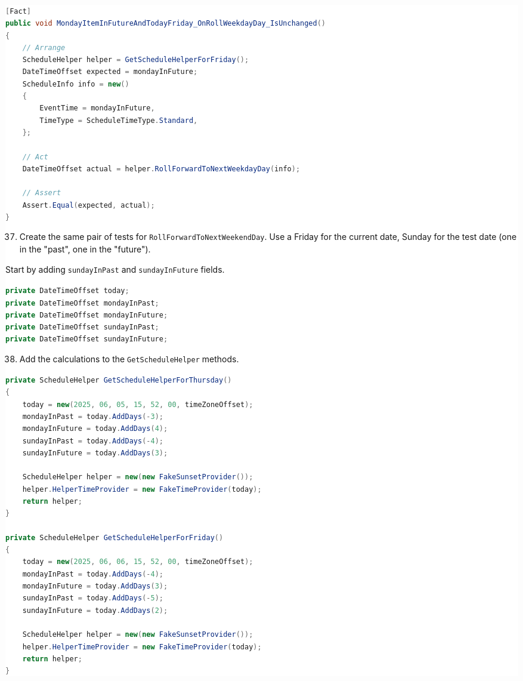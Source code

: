 ```csharp
[Fact]
public void MondayItemInFutureAndTodayFriday_OnRollWeekdayDay_IsUnchanged()
{
    // Arrange
    ScheduleHelper helper = GetScheduleHelperForFriday();
    DateTimeOffset expected = mondayInFuture;
    ScheduleInfo info = new()
    {
        EventTime = mondayInFuture,
        TimeType = ScheduleTimeType.Standard,
    };

    // Act
    DateTimeOffset actual = helper.RollForwardToNextWeekdayDay(info);

    // Assert
    Assert.Equal(expected, actual);
}
```

37. Create the same pair of tests for `RollForwardToNextWeekendDay`. Use a Friday for the current date, Sunday for the test date (one in the "past", one in the "future").

Start by adding `sundayInPast` and `sundayInFuture` fields.  

```csharp
private DateTimeOffset today;
private DateTimeOffset mondayInPast;
private DateTimeOffset mondayInFuture;
private DateTimeOffset sundayInPast;
private DateTimeOffset sundayInFuture;
```

38. Add the calculations to the `GetScheduleHelper` methods.  

```csharp
private ScheduleHelper GetScheduleHelperForThursday()
{
    today = new(2025, 06, 05, 15, 52, 00, timeZoneOffset);
    mondayInPast = today.AddDays(-3);
    mondayInFuture = today.AddDays(4);
    sundayInPast = today.AddDays(-4);
    sundayInFuture = today.AddDays(3);

    ScheduleHelper helper = new(new FakeSunsetProvider());
    helper.HelperTimeProvider = new FakeTimeProvider(today);
    return helper;
}

private ScheduleHelper GetScheduleHelperForFriday()
{
    today = new(2025, 06, 06, 15, 52, 00, timeZoneOffset);
    mondayInPast = today.AddDays(-4);
    mondayInFuture = today.AddDays(3);
    sundayInPast = today.AddDays(-5);
    sundayInFuture = today.AddDays(2);

    ScheduleHelper helper = new(new FakeSunsetProvider());
    helper.HelperTimeProvider = new FakeTimeProvider(today);
    return helper;
}
```
